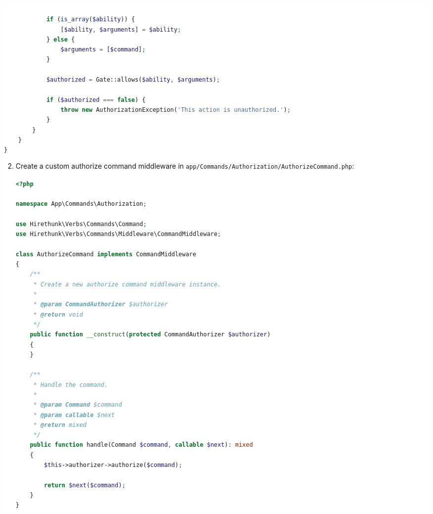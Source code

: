    ```php

               if (is_array($ability)) {
                   [$ability, $arguments] = $ability;
               } else {
                   $arguments = [$command];
               }

               $authorized = Gate::allows($ability, $arguments);

               if ($authorized === false) {
                   throw new AuthorizationException('This action is unauthorized.');
               }
           }
       }
   }
   ```

2. Create a custom authorize command middleware in `app/Commands/Authorization/AuthorizeCommand.php`:
   ```php
   <?php

   namespace App\Commands\Authorization;

   use Hirethunk\Verbs\Commands\Command;
   use Hirethunk\Verbs\Commands\Middleware\CommandMiddleware;

   class AuthorizeCommand implements CommandMiddleware
   {
       /**
        * Create a new authorize command middleware instance.
        *
        * @param CommandAuthorizer $authorizer
        * @return void
        */
       public function __construct(protected CommandAuthorizer $authorizer)
       {
       }

       /**
        * Handle the command.
        *
        * @param Command $command
        * @param callable $next
        * @return mixed
        */
       public function handle(Command $command, callable $next): mixed
       {
           $this->authorizer->authorize($command);

           return $next($command);
       }
   }
   ```
